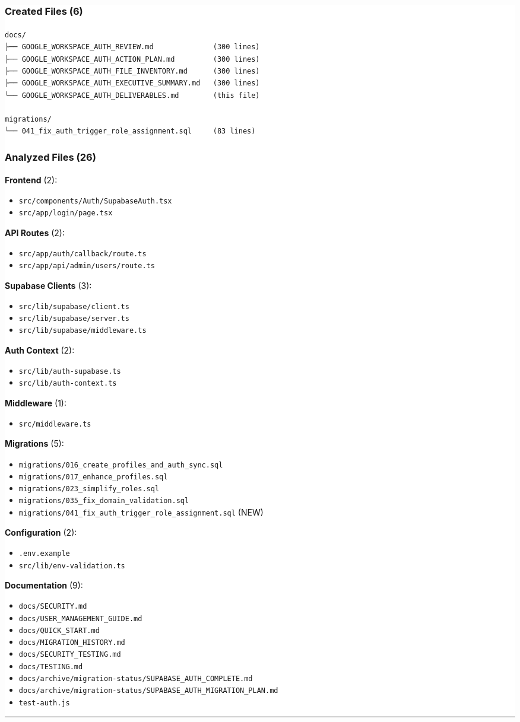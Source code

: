 ### Created Files (6)

```
docs/
├── GOOGLE_WORKSPACE_AUTH_REVIEW.md              (300 lines)
├── GOOGLE_WORKSPACE_AUTH_ACTION_PLAN.md         (300 lines)
├── GOOGLE_WORKSPACE_AUTH_FILE_INVENTORY.md      (300 lines)
├── GOOGLE_WORKSPACE_AUTH_EXECUTIVE_SUMMARY.md   (300 lines)
└── GOOGLE_WORKSPACE_AUTH_DELIVERABLES.md        (this file)

migrations/
└── 041_fix_auth_trigger_role_assignment.sql     (83 lines)
```

### Analyzed Files (26)

**Frontend** (2):
- `src/components/Auth/SupabaseAuth.tsx`
- `src/app/login/page.tsx`

**API Routes** (2):
- `src/app/auth/callback/route.ts`
- `src/app/api/admin/users/route.ts`

**Supabase Clients** (3):
- `src/lib/supabase/client.ts`
- `src/lib/supabase/server.ts`
- `src/lib/supabase/middleware.ts`

**Auth Context** (2):
- `src/lib/auth-supabase.ts`
- `src/lib/auth-context.ts`

**Middleware** (1):
- `src/middleware.ts`

**Migrations** (5):
- `migrations/016_create_profiles_and_auth_sync.sql`
- `migrations/017_enhance_profiles.sql`
- `migrations/023_simplify_roles.sql`
- `migrations/035_fix_domain_validation.sql`
- `migrations/041_fix_auth_trigger_role_assignment.sql` (NEW)

**Configuration** (2):
- `.env.example`
- `src/lib/env-validation.ts`

**Documentation** (9):
- `docs/SECURITY.md`
- `docs/USER_MANAGEMENT_GUIDE.md`
- `docs/QUICK_START.md`
- `docs/MIGRATION_HISTORY.md`
- `docs/SECURITY_TESTING.md`
- `docs/TESTING.md`
- `docs/archive/migration-status/SUPABASE_AUTH_COMPLETE.md`
- `docs/archive/migration-status/SUPABASE_AUTH_MIGRATION_PLAN.md`
- `test-auth.js`

---